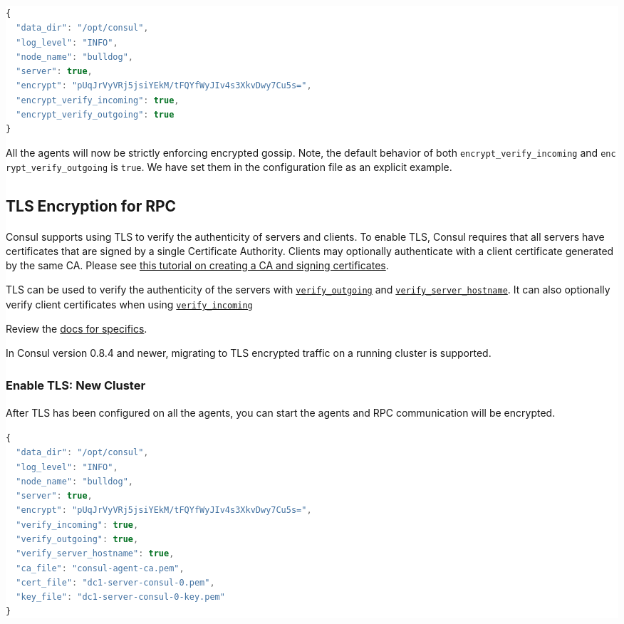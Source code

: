 ```javascript
{
  "data_dir": "/opt/consul",
  "log_level": "INFO",
  "node_name": "bulldog",
  "server": true,
  "encrypt": "pUqJrVyVRj5jsiYEkM/tFQYfWyJIv4s3XkvDwy7Cu5s=",
  "encrypt_verify_incoming": true,
  "encrypt_verify_outgoing": true
}
```

All the agents will now be strictly enforcing encrypted gossip. Note, the default
behavior of both `encrypt_verify_incoming` and `encrypt_verify_outgoing` is `true`.
We have set them in the configuration file as an explicit example.

## TLS Encryption for RPC

Consul supports using TLS to verify the authenticity of servers and clients. To enable TLS,
Consul requires that all servers have certificates that are signed by a single
Certificate Authority. Clients may optionally authenticate with a client certificate generated by the same CA. Please see
[this tutorial on creating a CA and signing certificates](/docs/guides/creating-certificates.html).

TLS can be used to verify the authenticity of the servers with [`verify_outgoing`](/docs/agent/options.html#verify_outgoing) and [`verify_server_hostname`](/docs/agent/options.html#verify_server_hostname). It can also optionally verify client certificates when using [`verify_incoming`](/docs/agent/options.html#verify_incoming)

Review the [docs for specifics](https://www.consul.io/docs/agent/encryption.html).

In Consul version 0.8.4 and newer, migrating to TLS encrypted traffic on a running cluster
is supported.

### Enable TLS: New Cluster

After TLS has been configured on all the agents, you can start the agents and RPC communication will be encrypted.

```javascript
{
  "data_dir": "/opt/consul",
  "log_level": "INFO",
  "node_name": "bulldog",
  "server": true,
  "encrypt": "pUqJrVyVRj5jsiYEkM/tFQYfWyJIv4s3XkvDwy7Cu5s=",
  "verify_incoming": true,
  "verify_outgoing": true,
  "verify_server_hostname": true,
  "ca_file": "consul-agent-ca.pem",
  "cert_file": "dc1-server-consul-0.pem",
  "key_file": "dc1-server-consul-0-key.pem"
}
```
